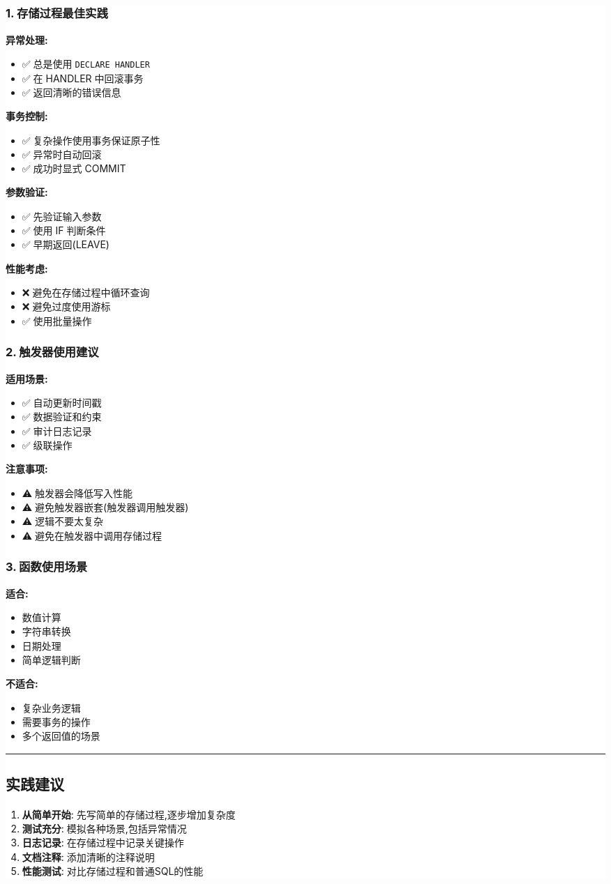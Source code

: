 ### 1. 存储过程最佳实践

**异常处理:**
- ✅ 总是使用 `DECLARE HANDLER`
- ✅ 在 HANDLER 中回滚事务
- ✅ 返回清晰的错误信息

**事务控制:**
- ✅ 复杂操作使用事务保证原子性
- ✅ 异常时自动回滚
- ✅ 成功时显式 COMMIT

**参数验证:**
- ✅ 先验证输入参数
- ✅ 使用 IF 判断条件
- ✅ 早期返回(LEAVE)

**性能考虑:**
- ❌ 避免在存储过程中循环查询
- ❌ 避免过度使用游标
- ✅ 使用批量操作

### 2. 触发器使用建议

**适用场景:**
- ✅ 自动更新时间戳
- ✅ 数据验证和约束
- ✅ 审计日志记录
- ✅ 级联操作

**注意事项:**
- ⚠️ 触发器会降低写入性能
- ⚠️ 避免触发器嵌套(触发器调用触发器)
- ⚠️ 逻辑不要太复杂
- ⚠️ 避免在触发器中调用存储过程

### 3. 函数使用场景

**适合:**
- 数值计算
- 字符串转换
- 日期处理
- 简单逻辑判断

**不适合:**
- 复杂业务逻辑
- 需要事务的操作
- 多个返回值的场景

---

## 实践建议

1. **从简单开始**: 先写简单的存储过程,逐步增加复杂度
2. **测试充分**: 模拟各种场景,包括异常情况
3. **日志记录**: 在存储过程中记录关键操作
4. **文档注释**: 添加清晰的注释说明
5. **性能测试**: 对比存储过程和普通SQL的性能

